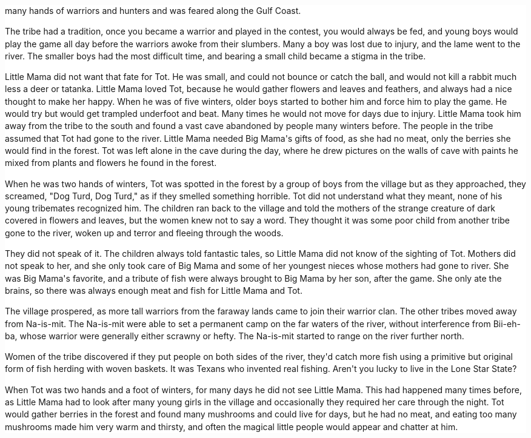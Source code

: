 many hands of warriors and hunters and was feared along the Gulf Coast.

The tribe had a tradition, once you became a warrior and played in the
contest, you would always be fed, and young boys would play the game all
day before the warriors awoke from their slumbers. Many a boy was lost
due to injury, and the lame went to the river. The smaller boys had the
most difficult time, and bearing a small child became a stigma in the
tribe.

Little Mama did not want that fate for Tot. He was small, and could not
bounce or catch the ball, and would not kill a rabbit much less a deer
or tatanka. Little Mama loved Tot, because he would gather flowers and
leaves and feathers, and always had a nice thought to make her happy.
When he was of five winters, older boys started to bother him and force
him to play the game. He would try but would get trampled underfoot and
beat. Many times he would not move for days due to injury. Little Mama
took him away from the tribe to the south and found a vast cave
abandoned by people many winters before. The people in the tribe assumed
that Tot had gone to the river. Little Mama needed Big Mama's gifts of
food, as she had no meat, only the berries she would find in the forest.
Tot was left alone in the cave during the day, where he drew pictures on
the walls of cave with paints he mixed from plants and flowers he found
in the forest.

When he was two hands of winters, Tot was spotted in the forest by a
group of boys from the village but as they approached, they screamed,
"Dog Turd, Dog Turd," as if they smelled something horrible. Tot did not
understand what they meant, none of his young tribemates recognized him.
The children ran back to the village and told the mothers of the strange
creature of dark covered in flowers and leaves, but the women knew not
to say a word. They thought it was some poor child from another tribe
gone to the river, woken up and terror and fleeing through the woods.

They did not speak of it. The children always told fantastic tales, so
Little Mama did not know of the sighting of Tot. Mothers did not speak
to her, and she only took care of Big Mama and some of her youngest
nieces whose mothers had gone to river. She was Big Mama's favorite, and
a tribute of fish were always brought to Big Mama by her son, after the
game. She only ate the brains, so there was always enough meat and fish
for Little Mama and Tot.

The village prospered, as more tall warriors from the faraway lands came
to join their warrior clan. The other tribes moved away from Na-is-mit.
The Na-is-mit were able to set a permanent camp on the far waters of the
river, without interference from Bii-eh-ba, whose warrior were generally
either scrawny or hefty. The Na-is-mit started to range on the river
further north.

Women of the tribe discovered if they put people on both sides of the
river, they'd catch more fish using a primitive but original form of
fish herding with woven baskets. It was Texans who invented real
fishing. Aren't you lucky to live in the Lone Star State?

When Tot was two hands and a foot of winters, for many days he did not
see Little Mama. This had happened many times before, as Little Mama had
to look after many young girls in the village and occasionally they
required her care through the night. Tot would gather berries in the
forest and found many mushrooms and could live for days, but he had no
meat, and eating too many mushrooms made him very warm and thirsty, and
often the magical little people would appear and chatter at him.
